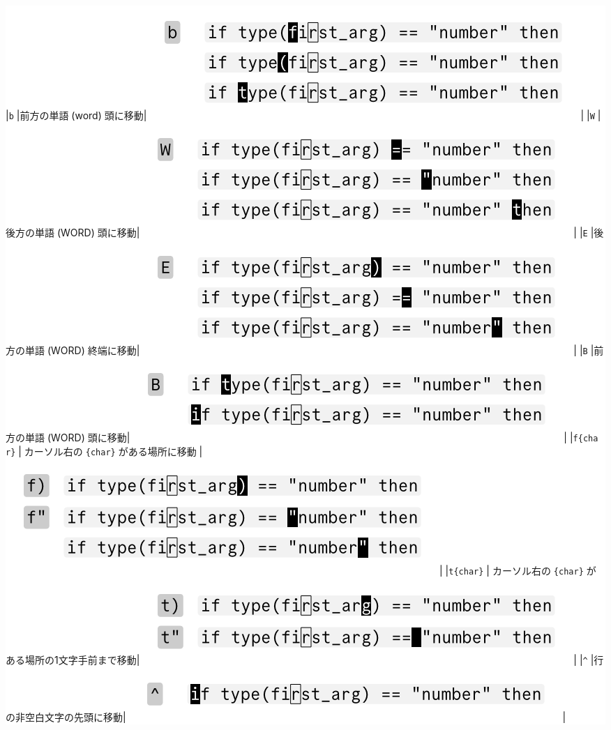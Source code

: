 |`b` |前方の単語 (word) 頭に移動|![](/images/motion/horizontal-06.png)|
|`W` |後方の単語 (WORD) 頭に移動|![](/images/motion/horizontal-07.png)|
|`E` |後方の単語 (WORD) 終端に移動|![](/images/motion/horizontal-08.png)|
|`B` |前方の単語 (WORD) 頭に移動|![](/images/motion/horizontal-09.png)|
|`f{char}` | カーソル右の `{char}` がある場所に移動 |![](/images/motion/horizontal-10.png)|
|`t{char}` | カーソル右の `{char}` がある場所の1文字手前まで移動|![](/images/motion/horizontal-11.png)|
|`^` |行の非空白文字の先頭に移動| ![](/images/motion/horizontal-12.png)|